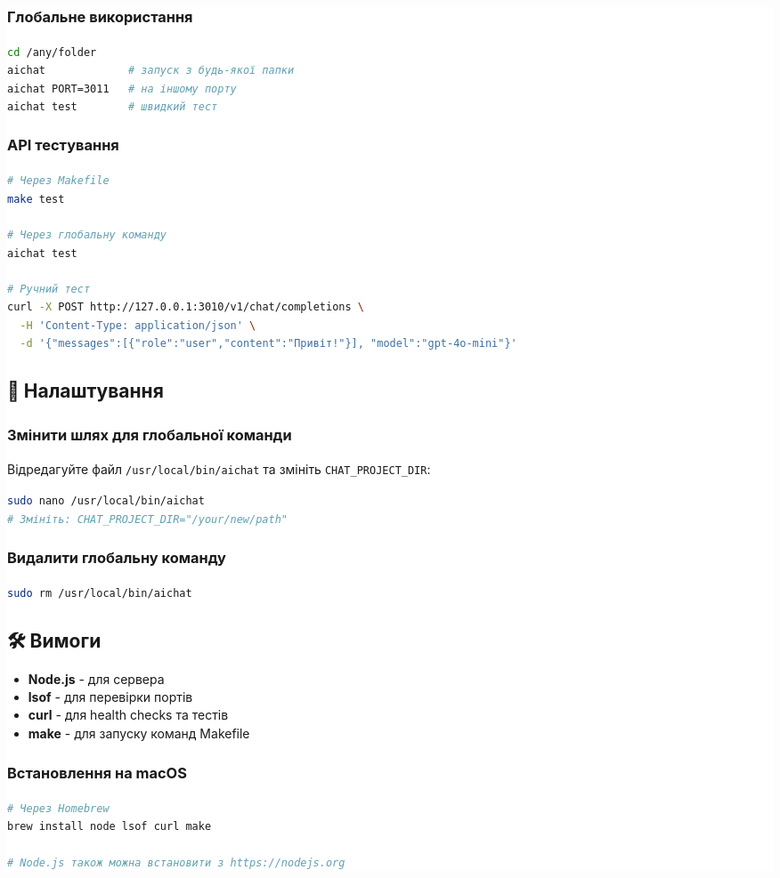 ### Глобальне використання
```bash
cd /any/folder
aichat             # запуск з будь-якої папки
aichat PORT=3011   # на іншому порту
aichat test        # швидкий тест
```

### API тестування
```bash
# Через Makefile
make test

# Через глобальну команду
aichat test

# Ручний тест
curl -X POST http://127.0.0.1:3010/v1/chat/completions \
  -H 'Content-Type: application/json' \
  -d '{"messages":[{"role":"user","content":"Привіт!"}], "model":"gpt-4o-mini"}'
```

## 🔧 Налаштування

### Змінити шлях для глобальної команди
Відредагуйте файл `/usr/local/bin/aichat` та змініть `CHAT_PROJECT_DIR`:

```bash
sudo nano /usr/local/bin/aichat
# Змініть: CHAT_PROJECT_DIR="/your/new/path"
```

### Видалити глобальну команду
```bash
sudo rm /usr/local/bin/aichat
```

## 🛠 Вимоги

- **Node.js** - для сервера
- **lsof** - для перевірки портів
- **curl** - для health checks та тестів
- **make** - для запуску команд Makefile

### Встановлення на macOS
```bash
# Через Homebrew
brew install node lsof curl make

# Node.js також можна встановити з https://nodejs.org
```
